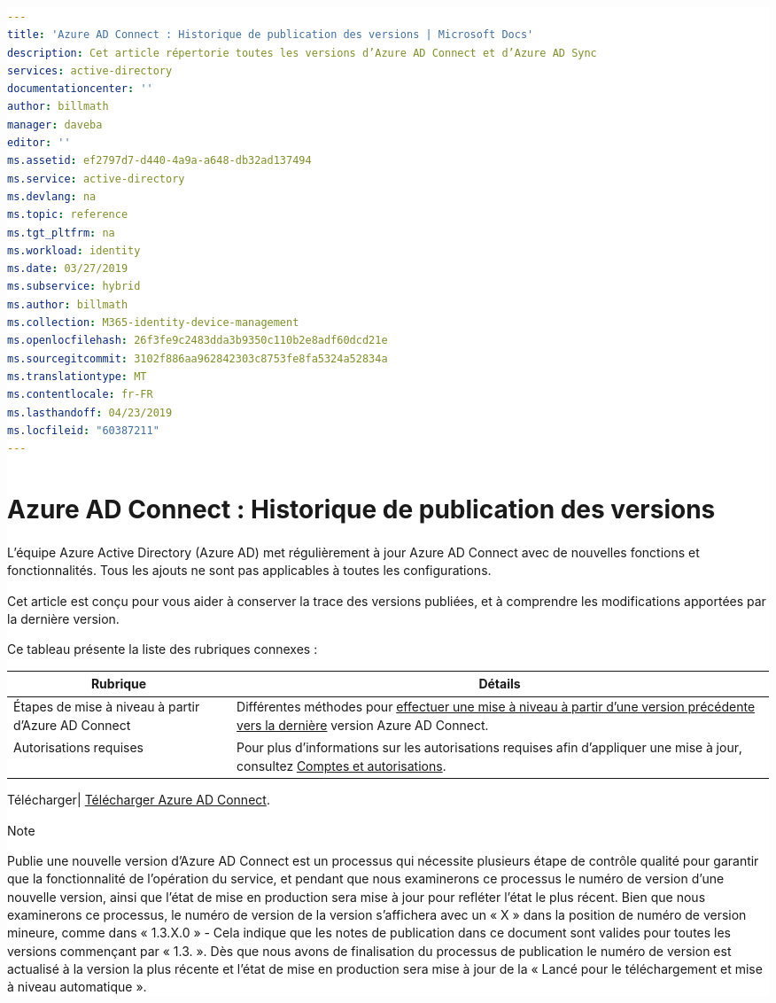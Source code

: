 ```yaml
---
title: 'Azure AD Connect : Historique de publication des versions | Microsoft Docs'
description: Cet article répertorie toutes les versions d’Azure AD Connect et d’Azure AD Sync
services: active-directory
documentationcenter: ''
author: billmath
manager: daveba
editor: ''
ms.assetid: ef2797d7-d440-4a9a-a648-db32ad137494
ms.service: active-directory
ms.devlang: na
ms.topic: reference
ms.tgt_pltfrm: na
ms.workload: identity
ms.date: 03/27/2019
ms.subservice: hybrid
ms.author: billmath
ms.collection: M365-identity-device-management
ms.openlocfilehash: 26f3fe9c2483dda3b9350c110b2e8adf60dcd21e
ms.sourcegitcommit: 3102f886aa962842303c8753fe8fa5324a52834a
ms.translationtype: MT
ms.contentlocale: fr-FR
ms.lasthandoff: 04/23/2019
ms.locfileid: "60387211"
---
```

# <a name="azure-ad-connect-version-release-history"></a>Azure AD Connect : Historique de publication des versions
L’équipe Azure Active Directory (Azure AD) met régulièrement à jour Azure AD Connect avec de nouvelles fonctions et fonctionnalités. Tous les ajouts ne sont pas applicables à toutes les configurations.


Cet article est conçu pour vous aider à conserver la trace des versions publiées, et à comprendre les modifications apportées par la dernière version.

Ce tableau présente la liste des rubriques connexes :

Rubrique |  Détails
--------- | --------- |
Étapes de mise à niveau à partir d’Azure AD Connect | Différentes méthodes pour [effectuer une mise à niveau à partir d’une version précédente vers la dernière](how-to-upgrade-previous-version.md) version Azure AD Connect.
Autorisations requises | Pour plus d’informations sur les autorisations requises afin d’appliquer une mise à jour, consultez [Comptes et autorisations](reference-connect-accounts-permissions.md#upgrade).

Télécharger| [Télécharger Azure AD Connect](https://go.microsoft.com/fwlink/?LinkId=615771).

>[!NOTE]
>Publie une nouvelle version d’Azure AD Connect est un processus qui nécessite plusieurs étape de contrôle qualité pour garantir que la fonctionnalité de l’opération du service, et pendant que nous examinerons ce processus le numéro de version d’une nouvelle version, ainsi que l’état de mise en production sera mise à jour pour refléter l’état le plus récent.
Bien que nous examinerons ce processus, le numéro de version de la version s’affichera avec un « X » dans la position de numéro de version mineure, comme dans « 1.3.X.0 » - Cela indique que les notes de publication dans ce document sont valides pour toutes les versions commençant par « 1.3. ». Dès que nous avons de finalisation du processus de publication le numéro de version est actualisé à la version la plus récente et l’état de mise en production sera mise à jour de la « Lancé pour le téléchargement et mise à niveau automatique ».
